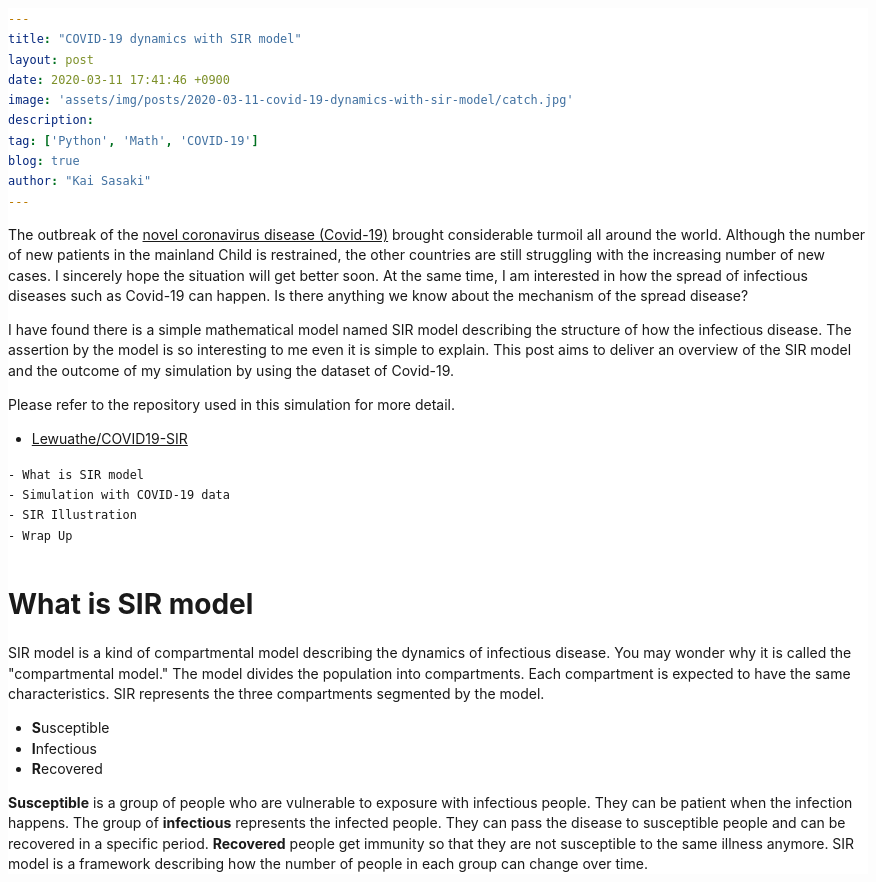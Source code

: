 ```yaml
---
title: "COVID-19 dynamics with SIR model"
layout: post
date: 2020-03-11 17:41:46 +0900
image: 'assets/img/posts/2020-03-11-covid-19-dynamics-with-sir-model/catch.jpg'
description:
tag: ['Python', 'Math', 'COVID-19']
blog: true
author: "Kai Sasaki"
---
```


The outbreak of the [novel coronavirus disease (Covid-19)](https://www.who.int/emergencies/diseases/novel-coronavirus-2019) brought considerable turmoil all around the world. Although the number of new patients in the mainland Child is restrained, the other countries are still struggling with the increasing number of new cases. I sincerely hope the situation will get better soon. At the same time, I am interested in how the spread of infectious diseases such as Covid-19 can happen. Is there anything we know about the mechanism of the spread disease?

I have found there is a simple mathematical model named SIR model describing the structure of how the infectious disease. The assertion by the model is so interesting to me even it is simple to explain. This post aims to deliver an overview of the SIR model and the outcome of my simulation by using the dataset of Covid-19.

Please refer to the repository used in this simulation for more detail.

- [Lewuathe/COVID19-SIR](https://github.com/Lewuathe/COVID19-SIR)


```
- What is SIR model
- Simulation with COVID-19 data
- SIR Illustration
- Wrap Up
```

# What is SIR model

SIR model is a kind of compartmental model describing the dynamics of infectious disease. You may wonder why it is called the "compartmental model." The model divides the population into compartments. Each compartment is expected to have the same characteristics. SIR represents the three compartments segmented by the model.

- **S**usceptible
- **I**nfectious
- **R**ecovered

**Susceptible** is a group of people who are vulnerable to exposure with infectious people. They can be patient when the infection happens. The group of **infectious** represents the infected people. They can pass the disease to susceptible people and can be recovered in a specific period. **Recovered** people get immunity so that they are not susceptible to the same illness anymore. SIR model is a framework describing how the number of people in each group can change over time.
